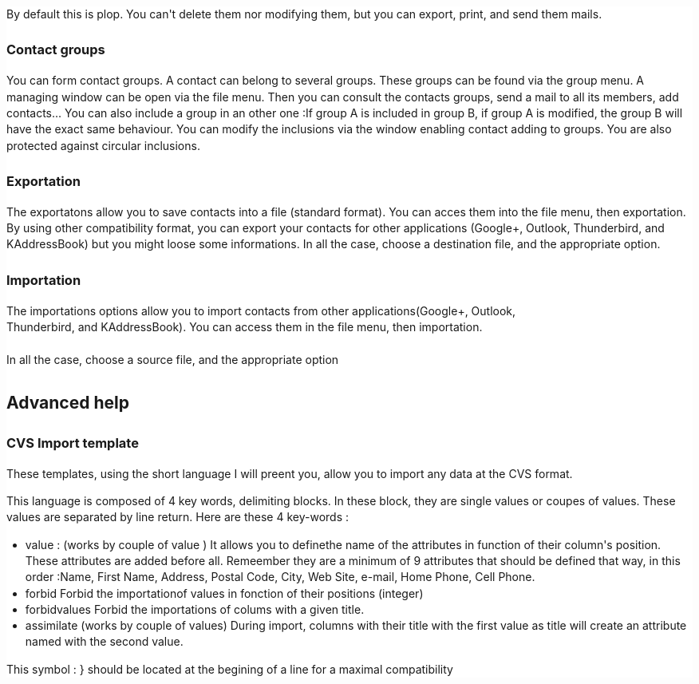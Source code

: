 By default this is plop.
You can't delete them nor modifying them, but you can export, print, and send them mails.
	
	
### Contact groups
	
	
You can form contact groups. A contact can belong to several groups. These groups can be 
found via the group menu. A managing window can be open via the file menu. Then you can
consult the contacts groups, send a mail to all its members, add contacts...
You can also include a group in an other one :If group A is included in group B, if group A is 
modified, the group B will have the exact same  behaviour. You can modify the inclusions via 
the window enabling contact adding to groups. You are also protected against circular inclusions.
	
	
### Exportation
	
	
The exportatons allow you to save contacts into a file (standard format). You can acces them into
the file menu, then exportation. By using other compatibility format, you can export your contacts
for other applications (Google+, Outlook, Thunderbird, and KAddressBook) but you might loose 
some informations. 
In all the case, choose a destination file, and the appropriate option.
	
	
### Importation
	
	
The	importations options allow you to import contacts from other applications(Google+, Outlook,<br/>
Thunderbird, and KAddressBook). You can access them in the file menu, then importation.<br/><br/>
In all the case, choose a source file, and the appropriate option
	
	
## Advanced help
	
	
### CVS Import template
	
	
These templates, using the short language I will preent you, allow you to import any data at the 
CVS format.
	
This language is composed of 4 key words, delimiting blocks. In these block, they are single values
or coupes of values. These values are separated by line return. Here are these 4 key-words :

  - value : (works by couple of value ) It allows you to definethe name of the attributes in
function of their column's position. These attributes are added before all.  Remeember they 
are a minimum of 9 attributes that should be defined that way, in this order :Name, First Name, 
Address, Postal Code, City, Web Site, e-mail, Home Phone, Cell Phone.
 - forbid Forbid the importationof values in fonction of their positions (integer) 
 - forbidvalues Forbid the importations of colums with a given title.
 - assimilate (works by couple of values) During import, columns with their title 
with the first value as title will create an attribute named with the second value.
	
This symbol : } should be located at the begining of a line for a maximal compatibility
	
